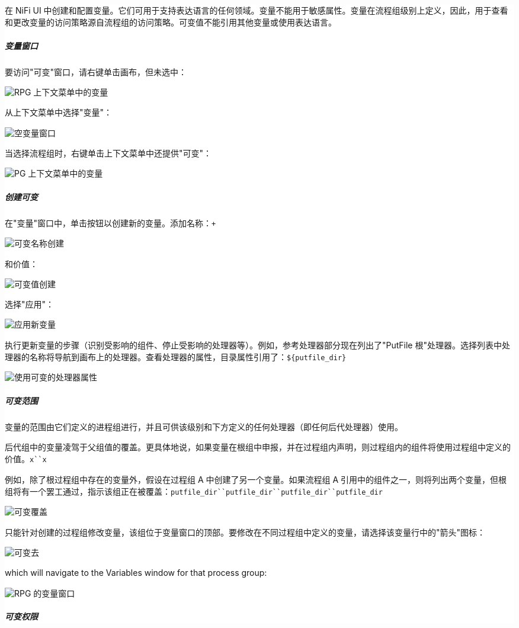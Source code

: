 在 NiFi UI 中创建和配置变量。它们可用于支持表达语言的任何领域。变量不能用于敏感属性。变量在流程组级别上定义，因此，用于查看和更改变量的访问策略源自流程组的访问策略。可变值不能引用其他变量或使用表达语言。

##### 变量窗口

要访问"可变"窗口，请右键单击画布，但未选中：

![RPG 上下文菜单中的变量](https://nifi.apache.org/docs/nifi-docs/html/images/variables-context_menu-rpg.png)

从上下文菜单中选择"变量"：

![空变量窗口](https://nifi.apache.org/docs/nifi-docs/html/images/variables_window_empty.png)

当选择流程组时，右键单击上下文菜单中还提供"可变"：

![PG 上下文菜单中的变量](https://nifi.apache.org/docs/nifi-docs/html/images/variables-context_menu-pg.png)

##### 创建可变

在"变量"窗口中，单击按钮以创建新的变量。添加名称：`+`

![可变名称创建](https://nifi.apache.org/docs/nifi-docs/html/images/variable-name.png)

和价值：

![可变值创建](https://nifi.apache.org/docs/nifi-docs/html/images/variable-value.png)

选择"应用"：

![应用新变量](https://nifi.apache.org/docs/nifi-docs/html/images/new_variable-apply.png)

执行更新变量的步骤（识别受影响的组件、停止受影响的处理器等）。例如，参考处理器部分现在列出了"PutFile 根"处理器。选择列表中处理器的名称将导航到画布上的处理器。查看处理器的属性，目录属性引用了：`${putfile_dir}`

![使用可变的处理器属性](https://nifi.apache.org/docs/nifi-docs/html/images/variable-putfile-property.png)

##### 可变范围

变量的范围由它们定义的进程组进行，并且可供该级别和下方定义的任何处理器（即任何后代处理器）使用。

后代组中的变量凌驾于父组值的覆盖。更具体地说，如果变量在根组中申报，并在过程组内声明，则过程组内的组件将使用过程组中定义的价值。`x``x`

例如，除了根过程组中存在的变量外，假设在过程组 A 中创建了另一个变量。如果流程组 A 引用中的组件之一，则将列出两个变量，但根组将有一个罢工通过，指示该组正在被覆盖：`putfile_dir``putfile_dir``putfile_dir``putfile_dir`

![可变覆盖](https://nifi.apache.org/docs/nifi-docs/html/images/variable-overridden.png)

只能针对创建的过程组修改变量，该组位于变量窗口的顶部。要修改在不同过程组中定义的变量，请选择该变量行中的"箭头"图标：

![可变去](https://nifi.apache.org/docs/nifi-docs/html/images/variable_window-goto.png)

which will navigate to the Variables window for that process group:

![RPG 的变量窗口](https://nifi.apache.org/docs/nifi-docs/html/images/variable_window-rpg.png)

##### 可变权限
